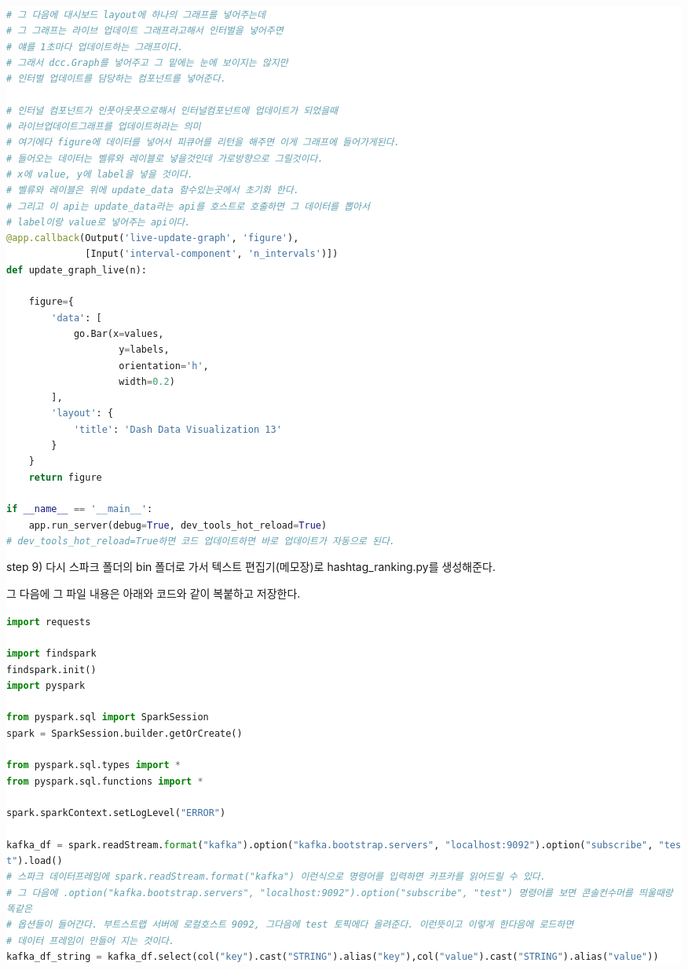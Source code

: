 ```python
# 그 다음에 대시보드 layout에 하나의 그래프를 넣어주는데 
# 그 그래프는 라이브 업데이트 그래프라고해서 인터벌을 넣어주면
# 얘를 1초마다 업데이트하는 그래프이다.
# 그래서 dcc.Graph를 넣어주고 그 밑에는 눈에 보이지는 않지만 
# 인터벌 업데이트를 담당하는 컴포넌트를 넣어준다.

# 인터널 컴포넌트가 인풋아웃풋으로해서 인터널컴포넌트에 업데이트가 되었을때
# 라이브업데이트그래프를 업데이트하라는 의미
# 여기에다 figure에 데이터를 넣어서 피큐어를 리턴을 해주면 이게 그래프에 들어가게된다.
# 들어오는 데이터는 벨류와 레이블로 넣을것인데 가로방향으로 그릴것이다.
# x에 value, y에 label을 넣을 것이다.
# 벨류와 레이블은 위에 update_data 함수있는곳에서 초기화 한다.
# 그리고 이 api는 update_data라는 api를 호스트로 호출하면 그 데이터를 뽑아서
# label이랑 value로 넣어주는 api이다.
@app.callback(Output('live-update-graph', 'figure'),
              [Input('interval-component', 'n_intervals')])
def update_graph_live(n):

    figure={
        'data': [
            go.Bar(x=values, 
                    y=labels,
                    orientation='h',
                    width=0.2)
        ],
        'layout': {
            'title': 'Dash Data Visualization 13'
        }
    }
    return figure

if __name__ == '__main__':
    app.run_server(debug=True, dev_tools_hot_reload=True)
# dev_tools_hot_reload=True하면 코드 업데이트하면 바로 업데이트가 자동으로 된다.
```

step 9) 다시 스파크 폴더의 bin 폴더로 가서 텍스트 편집기(메모장)로 hashtag_ranking.py를 생성해준다.

그 다음에 그 파일 내용은 아래와 코드와 같이 복붙하고 저장한다.


```python
import requests

import findspark
findspark.init()
import pyspark

from pyspark.sql import SparkSession
spark = SparkSession.builder.getOrCreate()

from pyspark.sql.types import *
from pyspark.sql.functions import *

spark.sparkContext.setLogLevel("ERROR")

kafka_df = spark.readStream.format("kafka").option("kafka.bootstrap.servers", "localhost:9092").option("subscribe", "test").load()
# 스파크 데이터프레임에 spark.readStream.format("kafka") 이런식으로 명령어를 입력하면 카프카를 읽어드릴 수 있다.
# 그 다음에 .option("kafka.bootstrap.servers", "localhost:9092").option("subscribe", "test") 명령어를 보면 콘솔컨수머를 띄울때랑 똑같은
# 옵션들이 들어간다. 부트스트랩 서버에 로컬호스트 9092, 그다음에 test 토픽에다 올려준다. 이런뜻이고 이렇게 한다음에 로드하면
# 데이터 프레임이 만들어 지는 것이다.
kafka_df_string = kafka_df.select(col("key").cast("STRING").alias("key"),col("value").cast("STRING").alias("value"))
```